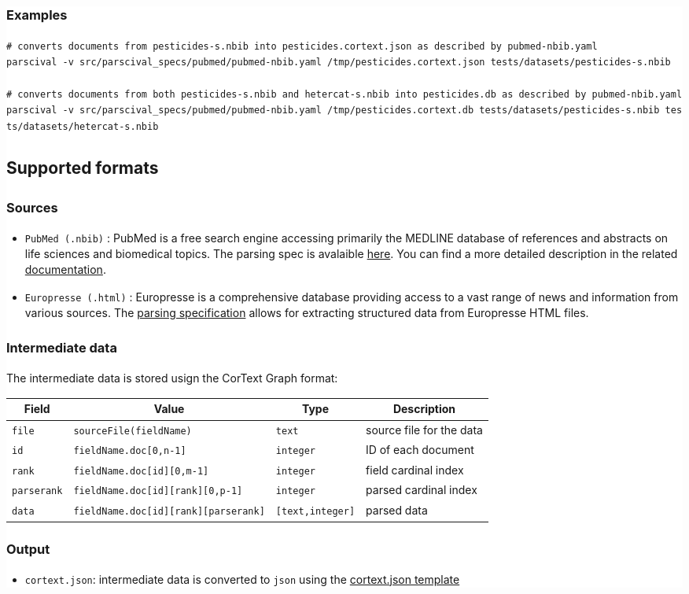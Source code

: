 ### Examples

```console
# converts documents from pesticides-s.nbib into pesticides.cortext.json as described by pubmed-nbib.yaml
parscival -v src/parscival_specs/pubmed/pubmed-nbib.yaml /tmp/pesticides.cortext.json tests/datasets/pesticides-s.nbib

# converts documents from both pesticides-s.nbib and hetercat-s.nbib into pesticides.db as described by pubmed-nbib.yaml
parscival -v src/parscival_specs/pubmed/pubmed-nbib.yaml /tmp/pesticides.cortext.db tests/datasets/pesticides-s.nbib tests/datasets/hetercat-s.nbib
```

## Supported formats

### Sources

- ``PubMed (.nbib)`` : PubMed is a free search engine accessing primarily the MEDLINE
database of references and abstracts on life sciences and biomedical topics. The
parsing spec is avalaible [here](https://gitlab.com/cortext/cortext-methods/parscival/-/blob/master/src/parscival_specs/pubmed/pubmed-nbib.yaml). You can find a more
detailed description in the related [documentation](https://gitlab.com/cortext/cortext-methods/parscival/-/blob/master/docs/guides/key-value.md).

- ``Europresse (.html)`` : Europresse is a comprehensive database providing access
to a vast range of news and information from various sources. The [parsing specification](https://gitlab.com/cortext/cortext-methods/parscival/-/blob/master/src/parscival_specs/europresse/europresse-html.yaml)
allows for extracting structured data from Europresse HTML files.

### Intermediate data

The intermediate data is stored usign the CorText Graph format:

| Field       | Value                                | Type             | Description              |
| ----------- | ------------------------------------ | ---------------- | ------------------------ |
| `file`      | `sourceFile(fieldName)`              | `text`           | source file for the data |
| `id`        | `fieldName.doc[0,n-1]`               | `integer`        | ID of each document      |
| `rank`      | `fieldName.doc[id][0,m-1]`           | `integer`        | field cardinal index     |
| `parserank` | `fieldName.doc[id][rank][0,p-1]`     | `integer`        | parsed cardinal index    |
| `data`      | `fieldName.doc[id][rank][parserank]` | `[text,integer]` | parsed data              |

### Output

- ``cortext.json``: intermediate data is converted to ``json`` using the [cortext.json template](https://gitlab.com/cortext/cortext-methods/parscival/-/blob/master/src/parscival_specs/default/assets/cortext.json.tpl)
